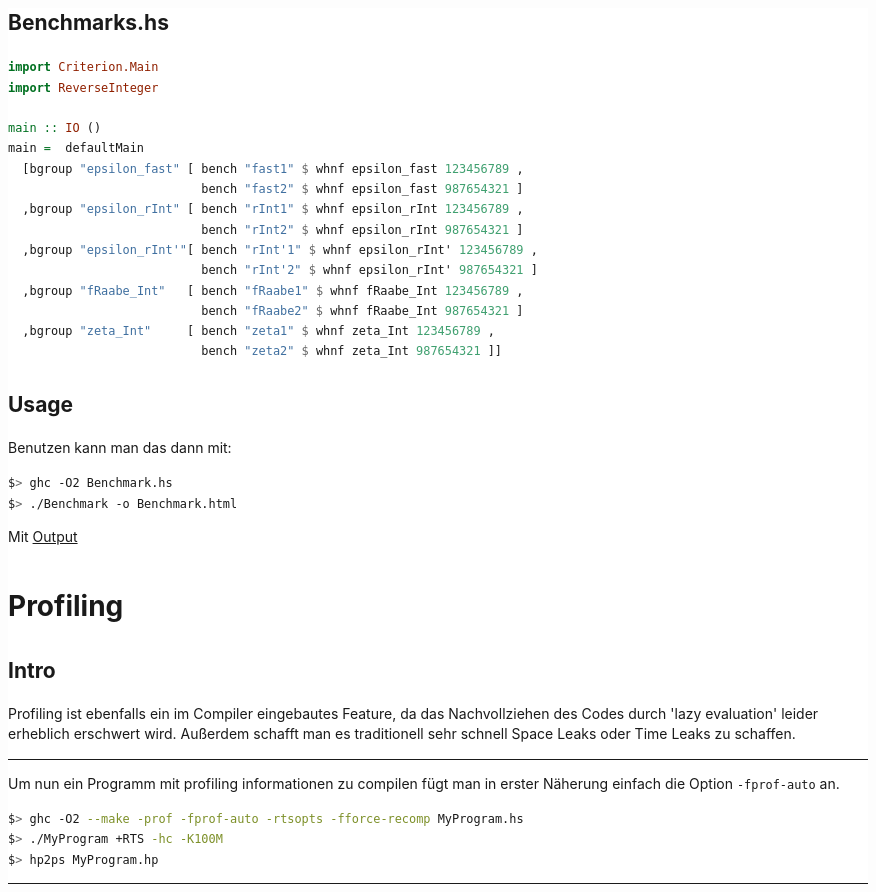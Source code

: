 Benchmarks.hs
-------------

```haskell
import Criterion.Main
import ReverseInteger

main :: IO ()
main =  defaultMain
  [bgroup "epsilon_fast" [ bench "fast1" $ whnf epsilon_fast 123456789 ,
                           bench "fast2" $ whnf epsilon_fast 987654321 ]
  ,bgroup "epsilon_rInt" [ bench "rInt1" $ whnf epsilon_rInt 123456789 ,
                           bench "rInt2" $ whnf epsilon_rInt 987654321 ]
  ,bgroup "epsilon_rInt'"[ bench "rInt'1" $ whnf epsilon_rInt' 123456789 ,
                           bench "rInt'2" $ whnf epsilon_rInt' 987654321 ]
  ,bgroup "fRaabe_Int"   [ bench "fRaabe1" $ whnf fRaabe_Int 123456789 ,
                           bench "fRaabe2" $ whnf fRaabe_Int 987654321 ]
  ,bgroup "zeta_Int"     [ bench "zeta1" $ whnf zeta_Int 123456789 ,
                           bench "zeta2" $ whnf zeta_Int 987654321 ]]
```

Usage
-----

Benutzen kann man das dann mit:

```bash
$> ghc -O2 Benchmark.hs
$> ./Benchmark -o Benchmark.html
```

Mit [Output](ReverseInteger.html)

Profiling
=========

Intro
-----

Profiling ist ebenfalls ein im Compiler eingebautes Feature, da das
Nachvollziehen des Codes durch 'lazy evaluation' leider erheblich erschwert
wird. Außerdem schafft man es traditionell sehr schnell Space Leaks oder Time
Leaks zu schaffen.

--------------------------------------------------------------------------------

Um nun ein Programm mit profiling informationen zu compilen fügt man in erster
Näherung einfach die Option `-fprof-auto` an.

```bash
$> ghc -O2 --make -prof -fprof-auto -rtsopts -fforce-recomp MyProgram.hs
$> ./MyProgram +RTS -hc -K100M
$> hp2ps MyProgram.hp
```

--------------------------------------------------------------------------------
